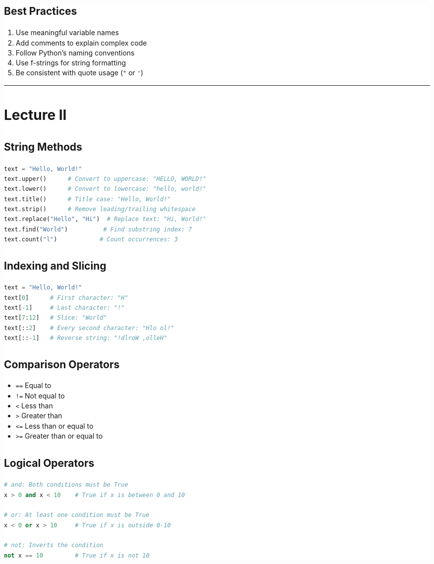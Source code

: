 ## Best Practices

1.  Use meaningful variable names
2.  Add comments to explain complex code
3.  Follow Python’s naming conventions
4.  Use f-strings for string formatting
5.  Be consistent with quote usage (`"` or `'`)

------------------------------------------------------------------------

# Lecture II

## String Methods

``` python
text = "Hello, World!"
text.upper()      # Convert to uppercase: "HELLO, WORLD!"
text.lower()      # Convert to lowercase: "hello, world!"
text.title()      # Title case: "Hello, World!"
text.strip()      # Remove leading/trailing whitespace
text.replace("Hello", "Hi")  # Replace text: "Hi, World!"
text.find("World")          # Find substring index: 7
text.count("l")            # Count occurrences: 3
```

## Indexing and Slicing

``` python
text = "Hello, World!"
text[0]      # First character: "H"
text[-1]     # Last character: "!"
text[7:12]   # Slice: "World"
text[::2]    # Every second character: "Hlo ol!"
text[::-1]   # Reverse string: "!dlroW ,olleH"
```

## Comparison Operators

- `==` Equal to
- `!=` Not equal to
- `<` Less than
- `>` Greater than
- `<=` Less than or equal to
- `>=` Greater than or equal to

## Logical Operators

``` python
# and: Both conditions must be True
x > 0 and x < 10    # True if x is between 0 and 10

# or: At least one condition must be True
x < 0 or x > 10     # True if x is outside 0-10

# not: Inverts the condition
not x == 10         # True if x is not 10
```
